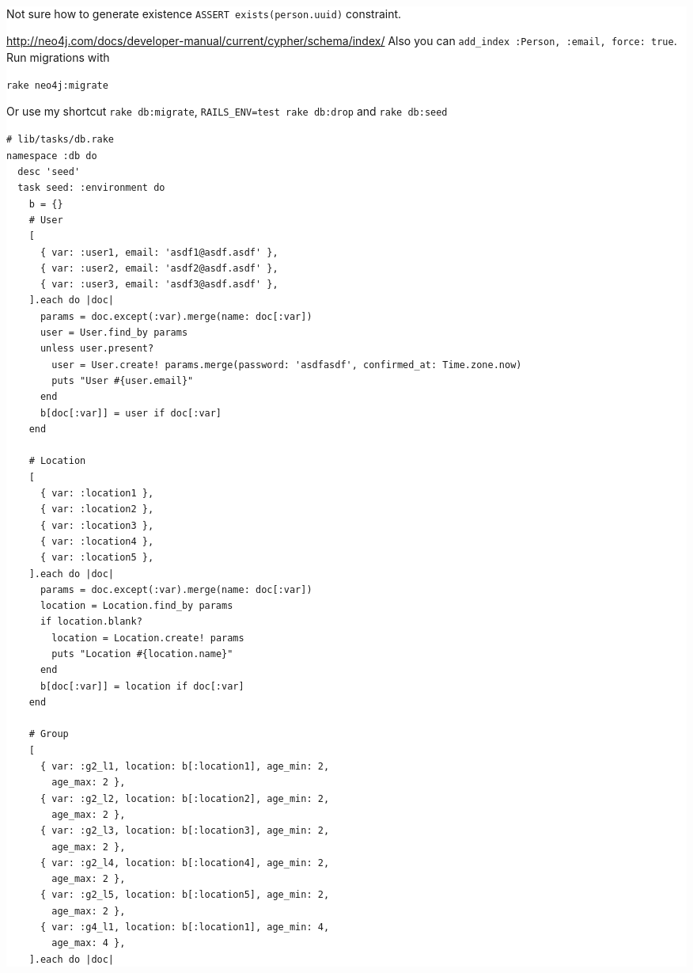 Not sure how to generate existence `ASSERT exists(person.uuid)` constraint.

<http://neo4j.com/docs/developer-manual/current/cypher/schema/index/>
Also you can `add_index :Person, :email, force: true`.
Run migrations with

~~~
rake neo4j:migrate
~~~

Or use my shortcut `rake db:migrate`, `RAILS_ENV=test rake db:drop` and `rake
db:seed`

~~~
# lib/tasks/db.rake
namespace :db do
  desc 'seed'
  task seed: :environment do
    b = {}
    # User
    [
      { var: :user1, email: 'asdf1@asdf.asdf' },
      { var: :user2, email: 'asdf2@asdf.asdf' },
      { var: :user3, email: 'asdf3@asdf.asdf' },
    ].each do |doc|
      params = doc.except(:var).merge(name: doc[:var])
      user = User.find_by params
      unless user.present?
        user = User.create! params.merge(password: 'asdfasdf', confirmed_at: Time.zone.now)
        puts "User #{user.email}"
      end
      b[doc[:var]] = user if doc[:var]
    end

    # Location
    [
      { var: :location1 },
      { var: :location2 },
      { var: :location3 },
      { var: :location4 },
      { var: :location5 },
    ].each do |doc|
      params = doc.except(:var).merge(name: doc[:var])
      location = Location.find_by params
      if location.blank?
        location = Location.create! params
        puts "Location #{location.name}"
      end
      b[doc[:var]] = location if doc[:var]
    end

    # Group
    [
      { var: :g2_l1, location: b[:location1], age_min: 2,
        age_max: 2 },
      { var: :g2_l2, location: b[:location2], age_min: 2,
        age_max: 2 },
      { var: :g2_l3, location: b[:location3], age_min: 2,
        age_max: 2 },
      { var: :g2_l4, location: b[:location4], age_min: 2,
        age_max: 2 },
      { var: :g2_l5, location: b[:location5], age_min: 2,
        age_max: 2 },
      { var: :g4_l1, location: b[:location1], age_min: 4,
        age_max: 4 },
    ].each do |doc|
~~~